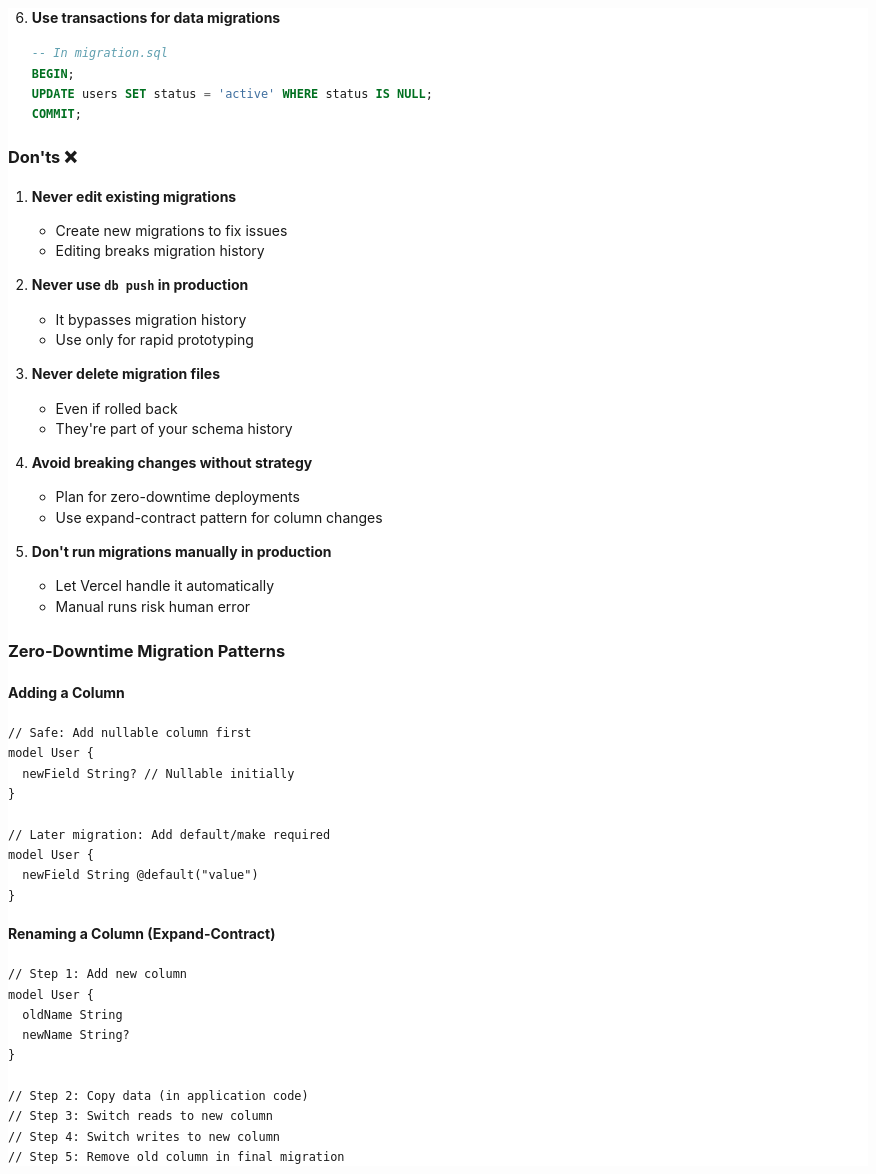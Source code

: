 6. **Use transactions for data migrations**
   ```sql
   -- In migration.sql
   BEGIN;
   UPDATE users SET status = 'active' WHERE status IS NULL;
   COMMIT;
   ```

### Don'ts ❌

1. **Never edit existing migrations**
   - Create new migrations to fix issues
   - Editing breaks migration history

2. **Never use `db push` in production**
   - It bypasses migration history
   - Use only for rapid prototyping

3. **Never delete migration files**
   - Even if rolled back
   - They're part of your schema history

4. **Avoid breaking changes without strategy**
   - Plan for zero-downtime deployments
   - Use expand-contract pattern for column changes

5. **Don't run migrations manually in production**
   - Let Vercel handle it automatically
   - Manual runs risk human error

### Zero-Downtime Migration Patterns

#### Adding a Column
```prisma
// Safe: Add nullable column first
model User {
  newField String? // Nullable initially
}

// Later migration: Add default/make required
model User {
  newField String @default("value")
}
```

#### Renaming a Column (Expand-Contract)
```prisma
// Step 1: Add new column
model User {
  oldName String
  newName String?
}

// Step 2: Copy data (in application code)
// Step 3: Switch reads to new column
// Step 4: Switch writes to new column
// Step 5: Remove old column in final migration
```
